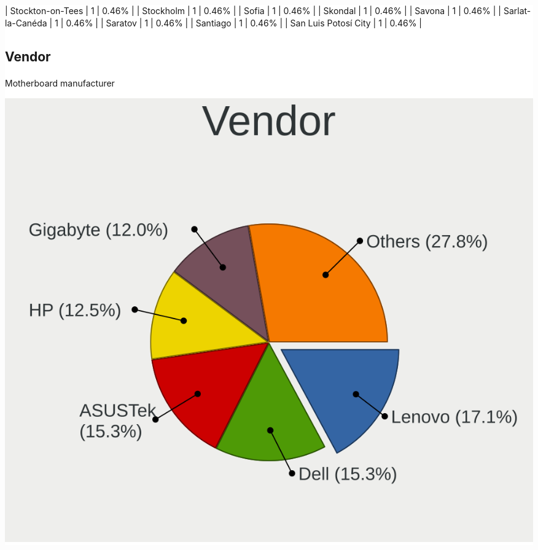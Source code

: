 | Stockton-on-Tees      | 1         | 0.46%   |
| Stockholm             | 1         | 0.46%   |
| Sofia                 | 1         | 0.46%   |
| Skondal               | 1         | 0.46%   |
| Savona                | 1         | 0.46%   |
| Sarlat-la-Canéda     | 1         | 0.46%   |
| Saratov               | 1         | 0.46%   |
| Santiago              | 1         | 0.46%   |
| San Luis Potosí City | 1         | 0.46%   |

Vendor
------

Motherboard manufacturer

![Vendor](./images/pie_chart/node_vendor.svg)
